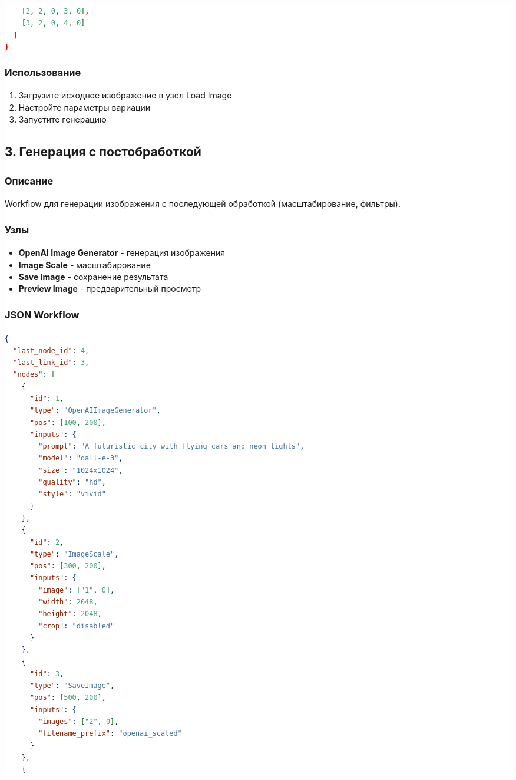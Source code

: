 ```json
    [2, 2, 0, 3, 0],
    [3, 2, 0, 4, 0]
  ]
}
```

### Использование
1. Загрузите исходное изображение в узел Load Image
2. Настройте параметры вариации
3. Запустите генерацию

## 3. Генерация с постобработкой

### Описание
Workflow для генерации изображения с последующей обработкой (масштабирование, фильтры).

### Узлы
- **OpenAI Image Generator** - генерация изображения
- **Image Scale** - масштабирование
- **Save Image** - сохранение результата
- **Preview Image** - предварительный просмотр

### JSON Workflow
```json
{
  "last_node_id": 4,
  "last_link_id": 3,
  "nodes": [
    {
      "id": 1,
      "type": "OpenAIImageGenerator",
      "pos": [100, 200],
      "inputs": {
        "prompt": "A futuristic city with flying cars and neon lights",
        "model": "dall-e-3",
        "size": "1024x1024",
        "quality": "hd",
        "style": "vivid"
      }
    },
    {
      "id": 2,
      "type": "ImageScale",
      "pos": [300, 200],
      "inputs": {
        "image": ["1", 0],
        "width": 2048,
        "height": 2048,
        "crop": "disabled"
      }
    },
    {
      "id": 3,
      "type": "SaveImage",
      "pos": [500, 200],
      "inputs": {
        "images": ["2", 0],
        "filename_prefix": "openai_scaled"
      }
    },
    {
```
